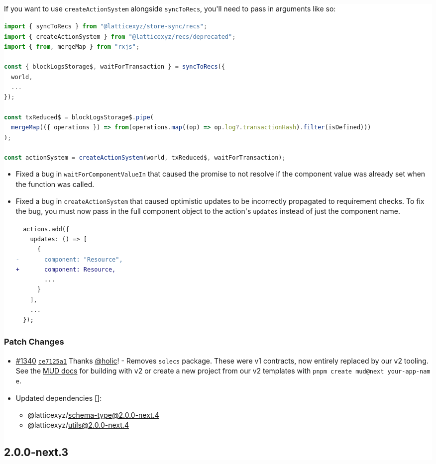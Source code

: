   If you want to use `createActionSystem` alongside `syncToRecs`, you'll need to pass in arguments like so:

  ```ts
  import { syncToRecs } from "@latticexyz/store-sync/recs";
  import { createActionSystem } from "@latticexyz/recs/deprecated";
  import { from, mergeMap } from "rxjs";

  const { blockLogsStorage$, waitForTransaction } = syncToRecs({
    world,
    ...
  });

  const txReduced$ = blockLogsStorage$.pipe(
    mergeMap(({ operations }) => from(operations.map((op) => op.log?.transactionHash).filter(isDefined)))
  );

  const actionSystem = createActionSystem(world, txReduced$, waitForTransaction);
  ```

  - Fixed a bug in `waitForComponentValueIn` that caused the promise to not resolve if the component value was already set when the function was called.

  - Fixed a bug in `createActionSystem` that caused optimistic updates to be incorrectly propagated to requirement checks. To fix the bug, you must now pass in the full component object to the action's `updates` instead of just the component name.

    ```diff
      actions.add({
        updates: () => [
          {
    -       component: "Resource",
    +       component: Resource,
            ...
          }
        ],
        ...
      });
    ```

### Patch Changes

- [#1340](https://github.com/latticexyz/mud/pull/1340) [`ce7125a1`](https://github.com/latticexyz/mud/commit/ce7125a1b97efd3db47c5ea1593d5a37ba143f64) Thanks [@holic](https://github.com/holic)! - Removes `solecs` package. These were v1 contracts, now entirely replaced by our v2 tooling. See the [MUD docs](https://mud.dev/) for building with v2 or create a new project from our v2 templates with `pnpm create mud@next your-app-name`.

- Updated dependencies []:
  - @latticexyz/schema-type@2.0.0-next.4
  - @latticexyz/utils@2.0.0-next.4

## 2.0.0-next.3
